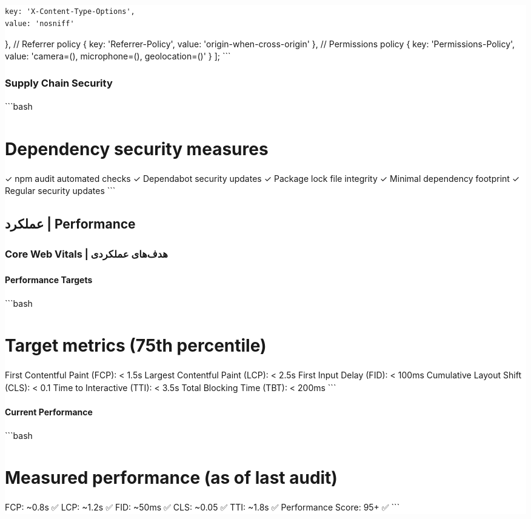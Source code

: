     key: 'X-Content-Type-Options',
    value: 'nosniff'
  },
  // Referrer policy
  {
    key: 'Referrer-Policy',
    value: 'origin-when-cross-origin'
  },
  // Permissions policy
  {
    key: 'Permissions-Policy',
    value: 'camera=(), microphone=(), geolocation=()'
  }
];
\`\`\`

### Supply Chain Security
\`\`\`bash
# Dependency security measures
✓ npm audit automated checks
✓ Dependabot security updates
✓ Package lock file integrity
✓ Minimal dependency footprint
✓ Regular security updates
\`\`\`

## عملکرد | Performance

### Core Web Vitals | هدف‌های عملکردی

#### Performance Targets
\`\`\`bash
# Target metrics (75th percentile)
First Contentful Paint (FCP): < 1.5s
Largest Contentful Paint (LCP): < 2.5s
First Input Delay (FID): < 100ms
Cumulative Layout Shift (CLS): < 0.1
Time to Interactive (TTI): < 3.5s
Total Blocking Time (TBT): < 200ms
\`\`\`

#### Current Performance
\`\`\`bash
# Measured performance (as of last audit)
FCP: ~0.8s ✅
LCP: ~1.2s ✅
FID: ~50ms ✅
CLS: ~0.05 ✅
TTI: ~1.8s ✅
Performance Score: 95+ ✅
\`\`\`
